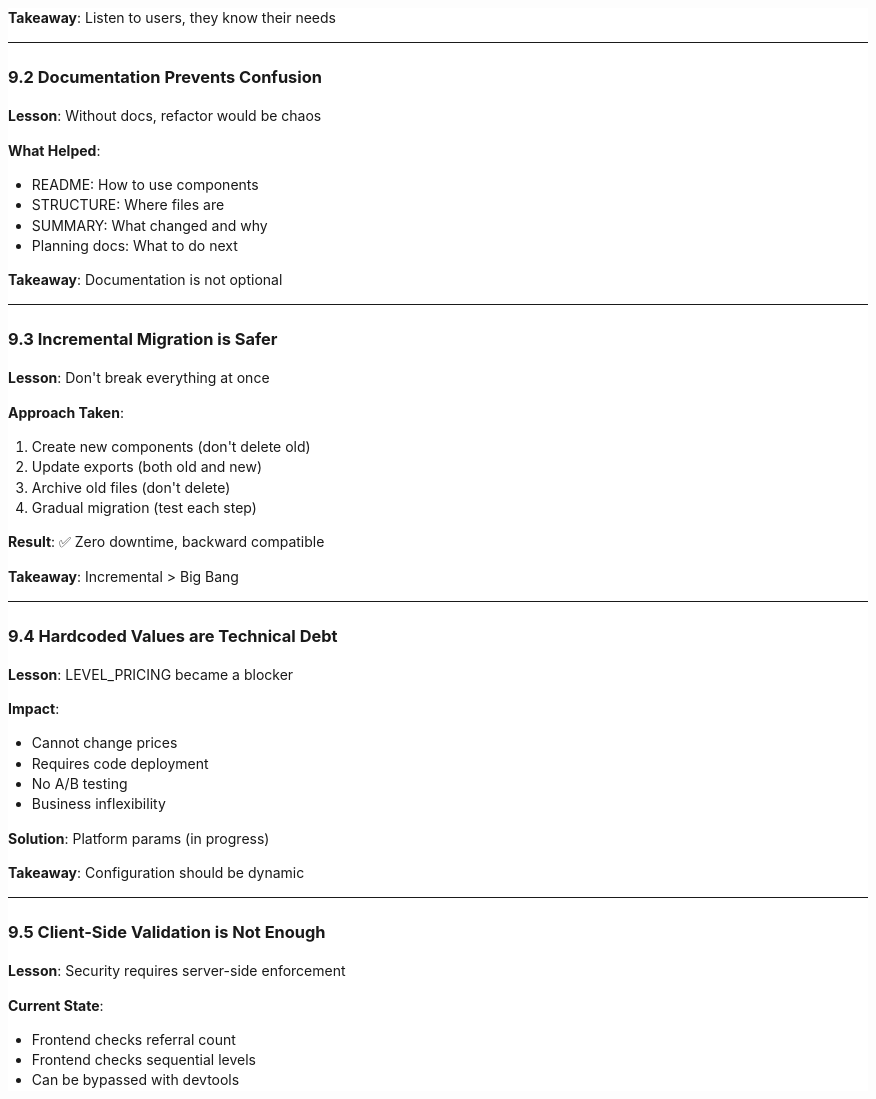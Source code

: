 **Takeaway**: Listen to users, they know their needs

---

### 9.2 Documentation Prevents Confusion

**Lesson**: Without docs, refactor would be chaos

**What Helped**:
- README: How to use components
- STRUCTURE: Where files are
- SUMMARY: What changed and why
- Planning docs: What to do next

**Takeaway**: Documentation is not optional

---

### 9.3 Incremental Migration is Safer

**Lesson**: Don't break everything at once

**Approach Taken**:
1. Create new components (don't delete old)
2. Update exports (both old and new)
3. Archive old files (don't delete)
4. Gradual migration (test each step)

**Result**: ✅ Zero downtime, backward compatible

**Takeaway**: Incremental > Big Bang

---

### 9.4 Hardcoded Values are Technical Debt

**Lesson**: LEVEL_PRICING became a blocker

**Impact**:
- Cannot change prices
- Requires code deployment
- No A/B testing
- Business inflexibility

**Solution**: Platform params (in progress)

**Takeaway**: Configuration should be dynamic

---

### 9.5 Client-Side Validation is Not Enough

**Lesson**: Security requires server-side enforcement

**Current State**:
- Frontend checks referral count
- Frontend checks sequential levels
- Can be bypassed with devtools
